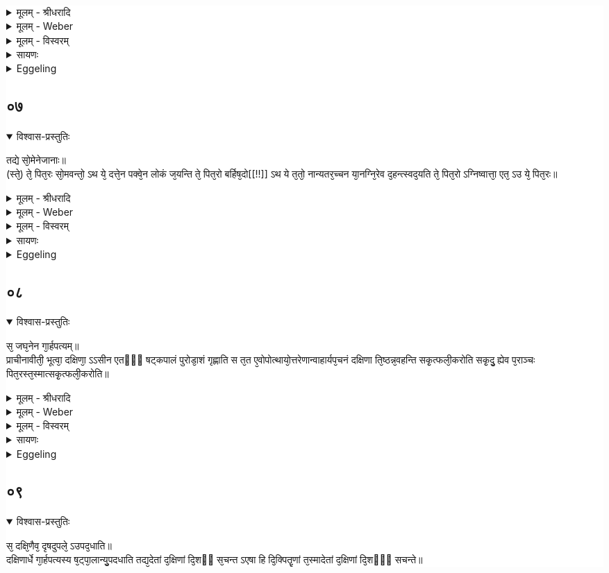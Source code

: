 <details><summary>मूलम् - श्रीधरादि</summary></details>

<details><summary>मूलम् - Weber</summary></details>

<details><summary>मूलम् - विस्वरम्</summary></details>

<details><summary>सायणः</summary></details>

<details><summary>Eggeling</summary></details>


## ०७


<details open><summary>विश्वास-प्रस्तुतिः</summary>

तद्ये सो᳘मेनेजानाः॥  
(स्ते᳘) ते᳘ पित᳘रः सो᳘मवन्तो᳘ ऽथ ये᳘ दत्ते᳘न पक्वे᳘न लोकं ज᳘यन्ति ते᳘ पित᳘रो बर्हिष᳘दो[[!!]] ऽथ ये त᳘तो᳘ नान्यतर᳘च्चन या᳘नग्नि᳘रेव द᳘हन्त्स्वद᳘यति ते᳘ पित᳘रो ऽग्निष्वात्ता᳘ एत᳘ ऽउ ये᳘ पित᳘रः॥
</details>

<details><summary>मूलम् - श्रीधरादि</summary></details>

<details><summary>मूलम् - Weber</summary></details>

<details><summary>मूलम् - विस्वरम्</summary></details>

<details><summary>सायणः</summary></details>

<details><summary>Eggeling</summary></details>


## ०८


<details open><summary>विश्वास-प्रस्तुतिः</summary>

स᳘ जघ᳘नेन गा᳘र्हपत्यम्॥  
प्राचीनावीती᳘ भूत्वा᳘ दक्षिणा᳘ ऽऽसीन एतᳫँ᳭ षट्कपालं पुरोडा᳘शं गृह्णाति स त᳘त ए᳘वोपोत्थायो᳘त्तरेणान्वाहार्यप᳘चनं दक्षिणा ति᳘ष्ठन्न᳘वहन्ति सकृ᳘त्फली᳘करोति सकृ᳘दु᳘ ह्येव प᳘राञ्चः पित᳘रस्त᳘स्मात्सकृ᳘त्फली᳘करोति॥
</details>

<details><summary>मूलम् - श्रीधरादि</summary></details>

<details><summary>मूलम् - Weber</summary></details>

<details><summary>मूलम् - विस्वरम्</summary></details>

<details><summary>सायणः</summary></details>

<details><summary>Eggeling</summary></details>


## ०९


<details open><summary>विश्वास-प्रस्तुतिः</summary>

स᳘ दक्षि᳘णैव᳘ दृषदुपले᳘ ऽउपद᳘धाति॥  
दक्षिणार्धे गा᳘र्हपत्यस्य ष᳘ट्पा᳘लान्यु᳘पदधाति तद्य᳘देतां द᳘क्षिणां दि᳘शᳫं स᳘चन्त ऽएषा हि दि᳘क्पितॄ᳘णां त᳘स्मादेतां द᳘क्षिणां दि᳘शᳫँ᳭ सचन्ते॥
</details>
